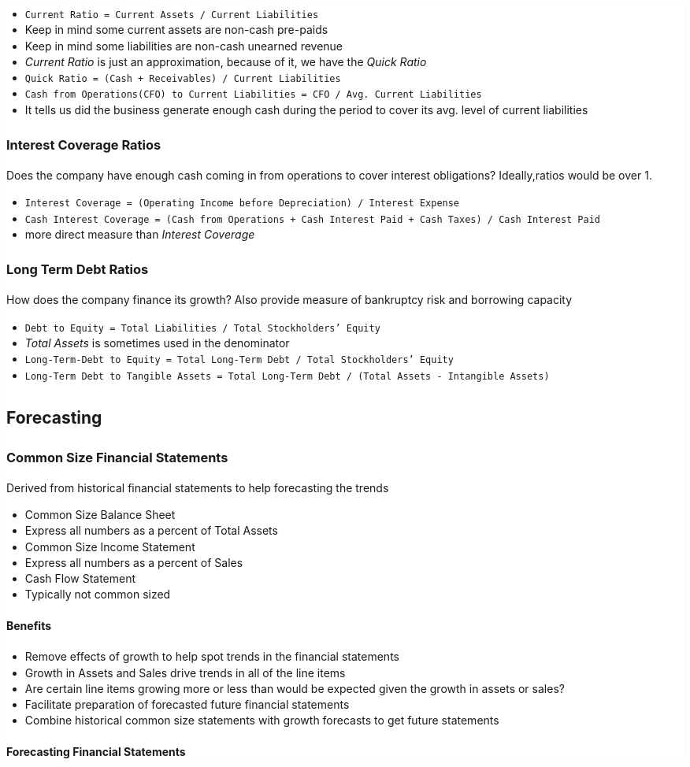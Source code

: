 - `Current Ratio = Current Assets / Current Liabilities`
 - Keep in mind some current assets are non-cash pre-paids
 - Keep in mind some liabilities are non-cash unearned revenue
 - *Current Ratio* is just an approximation, because of it, we have the *Quick Ratio*
- `Quick Ratio = (Cash + Receivables) / Current Liabilities`
- `Cash from Operations(CFO) to Current Liabilities = CFO / Avg. Current Liabilities`
 - It tells us did the business generate enough cash during the period to cover its avg. level of current liabilities

### Interest Coverage Ratios

Does the company have enough cash coming in from operations to cover interest obligations?
Ideally,ratios would be over 1.

- `Interest Coverage = (Operating Income before Depreciation) / Interest Expense`
- `Cash Interest Coverage = (Cash from Operations + Cash Interest Paid + Cash Taxes) / Cash Interest Paid`
 - more direct measure than *Interest Coverage*

### Long Term Debt Ratios

How does the company finance its growth?
Also provide measure of bankruptcy risk and borrowing capacity

- `Debt to Equity = Total Liabilities / Total Stockholders’ Equity`
 - *Total Assets* is sometimes used in the denominator
- `Long-Term-Debt to Equity = Total Long-Term Debt / Total Stockholders’ Equity`
- `Long-Term Debt to Tangible Assets = Total Long-Term Debt / (Total Assets - Intangible Assets)`

## Forecasting

### Common Size Financial Statements

Derived from historical financial statements to help forecasting the trends

- Common Size Balance Sheet
 - Express all numbers as a percent of Total Assets
- Common Size Income Statement
 - Express all numbers as a percent of Sales
- Cash Flow Statement
 - Typically not common sized

#### Benefits

- Remove effects of growth to help spot trends in the financial statements
 - Growth in Assets and Sales drive trends in all of the line items
 - Are certain line items growing more or less than would be expected given the growth in assets or sales?
- Facilitate preparation of forecasted future financial statements
 - Combine historical common size statements with growth forecasts to get future statements

#### Forecasting Financial Statements
